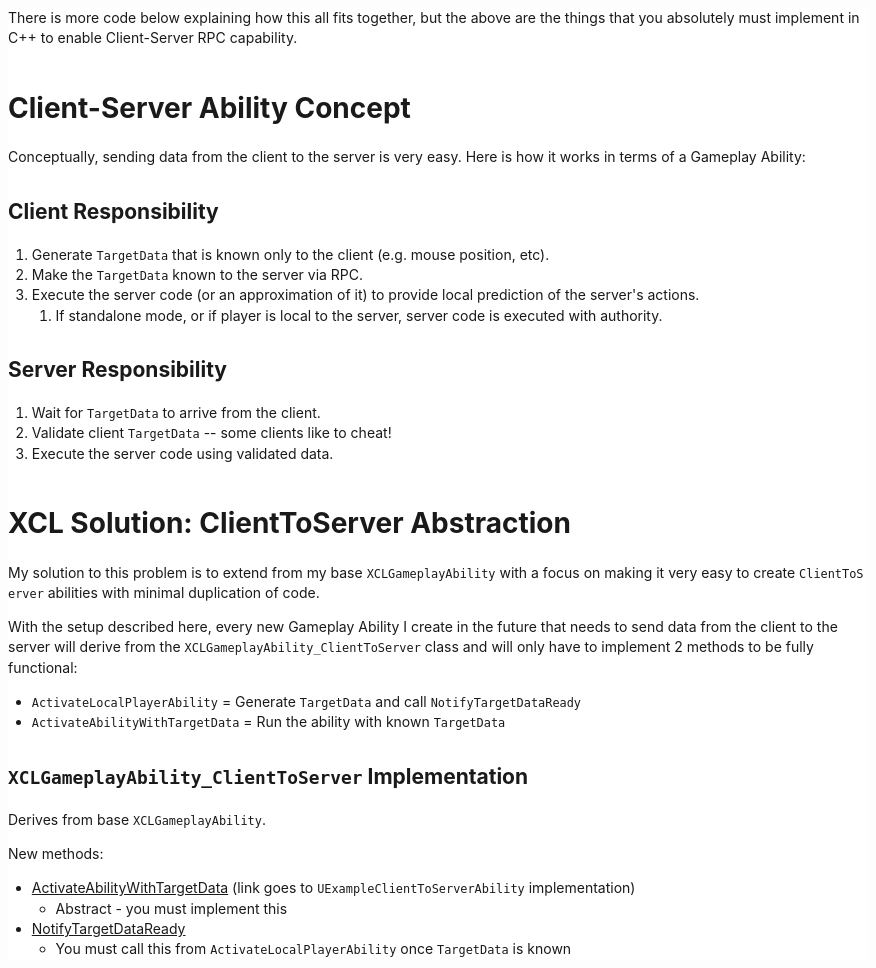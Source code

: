 There is more code below explaining how this all fits together, but the above are the things
that you absolutely must implement in C++ to enable Client-Server RPC capability.


# Client-Server Ability Concept

Conceptually, sending data from the client to the server is very easy.  Here is how it works in terms
of a Gameplay Ability:


## Client Responsibility

1. Generate `TargetData` that is known only to the client (e.g. mouse position, etc).
2. Make the `TargetData` known to the server via RPC.
3. Execute the server code (or an approximation of it) to provide local prediction of the server's actions.
    1. If standalone mode, or if player is local to the server, server code is executed with authority.


## Server Responsibility

1. Wait for `TargetData` to arrive from the client.
2. Validate client `TargetData` -- some clients like to cheat!
3. Execute the server code using validated data.




# XCL Solution: ClientToServer Abstraction

My solution to this problem is to extend from my base `XCLGameplayAbility` with a focus on making it very
easy to create `ClientToServer` abilities with minimal duplication of code.

With the setup described here, every new Gameplay Ability I create in the future
that needs to send data from the client to the server will derive from the
`XCLGameplayAbility_ClientToServer` class and will only have to implement 2 methods to be fully functional:

- `ActivateLocalPlayerAbility` = Generate `TargetData` and call `NotifyTargetDataReady`
- `ActivateAbilityWithTargetData` = Run the ability with known `TargetData`


## `XCLGameplayAbility_ClientToServer` Implementation

Derives from base `XCLGameplayAbility`.

New methods:

- [ActivateAbilityWithTargetData](#ExampleClientToServerAbility__ActivateAbilityWithTargetData) (link goes to `UExampleClientToServerAbility` implementation)
  - Abstract - you must implement this
- [NotifyTargetDataReady](#XCLGameplayAbility_ClientToServer__NotifyTargetDataReady)
  - You must call this from `ActivateLocalPlayerAbility` once `TargetData` is known
